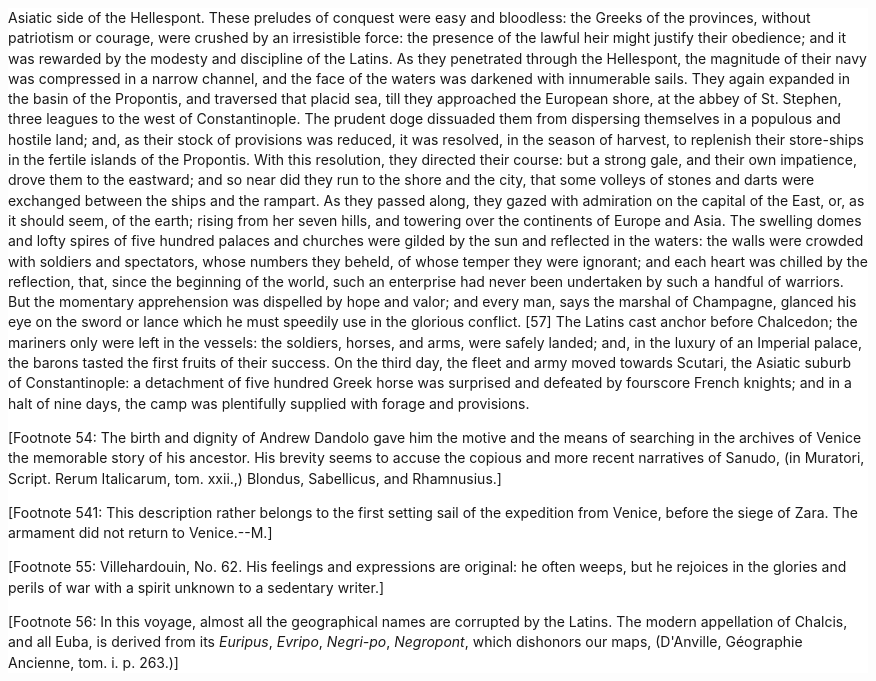 Asiatic side of the Hellespont. These preludes of conquest were easy and
bloodless: the Greeks of the provinces, without patriotism or courage,
were crushed by an irresistible force: the presence of the lawful heir
might justify their obedience; and it was rewarded by the modesty and
discipline of the Latins. As they penetrated through the Hellespont, the
magnitude of their navy was compressed in a narrow channel, and the face
of the waters was darkened with innumerable sails. They again expanded
in the basin of the Propontis, and traversed that placid sea, till
they approached the European shore, at the abbey of St. Stephen, three
leagues to the west of Constantinople. The prudent doge dissuaded them
from dispersing themselves in a populous and hostile land; and, as
their stock of provisions was reduced, it was resolved, in the season
of harvest, to replenish their store-ships in the fertile islands of
the Propontis. With this resolution, they directed their course: but a
strong gale, and their own impatience, drove them to the eastward; and
so near did they run to the shore and the city, that some volleys of
stones and darts were exchanged between the ships and the rampart. As
they passed along, they gazed with admiration on the capital of the
East, or, as it should seem, of the earth; rising from her seven hills,
and towering over the continents of Europe and Asia. The swelling domes
and lofty spires of five hundred palaces and churches were gilded by the
sun and reflected in the waters: the walls were crowded with soldiers
and spectators, whose numbers they beheld, of whose temper they were
ignorant; and each heart was chilled by the reflection, that, since the
beginning of the world, such an enterprise had never been undertaken by
such a handful of warriors. But the momentary apprehension was dispelled
by hope and valor; and every man, says the marshal of Champagne, glanced
his eye on the sword or lance which he must speedily use in the glorious
conflict. [57] The Latins cast anchor before Chalcedon; the mariners only
were left in the vessels: the soldiers, horses, and arms, were safely
landed; and, in the luxury of an Imperial palace, the barons tasted
the first fruits of their success. On the third day, the fleet and
army moved towards Scutari, the Asiatic suburb of Constantinople: a
detachment of five hundred Greek horse was surprised and defeated by
fourscore French knights; and in a halt of nine days, the camp was
plentifully supplied with forage and provisions.

[Footnote 54: The birth and dignity of Andrew Dandolo gave him the
motive and the means of searching in the archives of Venice the
memorable story of his ancestor. His brevity seems to accuse the copious
and more recent narratives of Sanudo, (in Muratori, Script. Rerum
Italicarum, tom. xxii.,) Blondus, Sabellicus, and Rhamnusius.]

[Footnote 541: This description rather belongs to the first setting sail
of the expedition from Venice, before the siege of Zara. The armament
did not return to Venice.--M.]

[Footnote 55: Villehardouin, No. 62. His feelings and expressions are
original: he often weeps, but he rejoices in the glories and perils of
war with a spirit unknown to a sedentary writer.]

[Footnote 56: In this voyage, almost all the geographical names are
corrupted by the Latins. The modern appellation of Chalcis, and all
Euba, is derived from its _Euripus_, _Evripo_, _Negri-po_, _Negropont_,
which dishonors our maps, (D'Anville, Géographie Ancienne, tom. i. p.
263.)]
